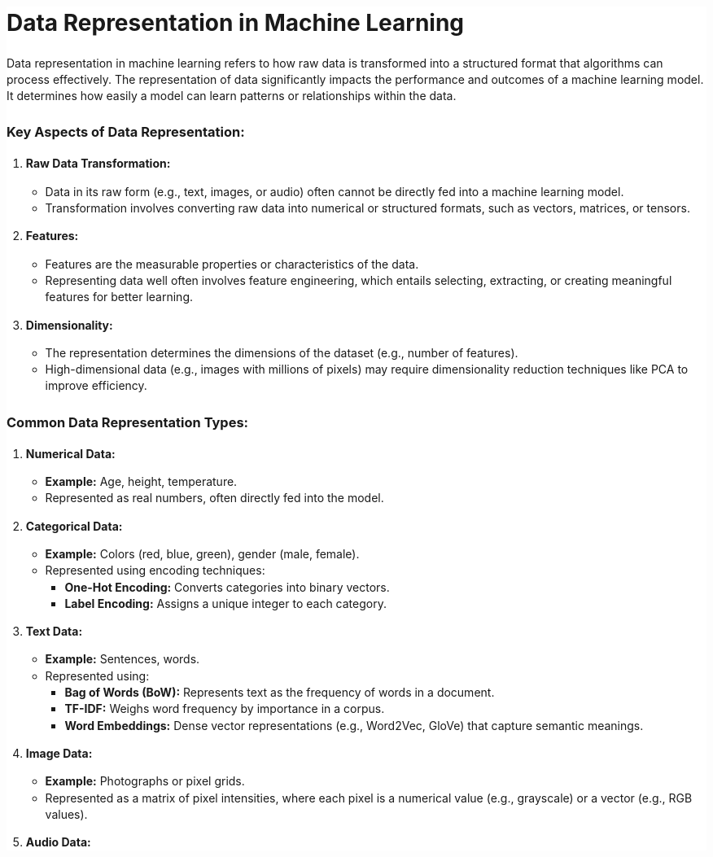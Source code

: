 

# **Data Representation in Machine Learning**

Data representation in machine learning refers to how raw data is transformed into a structured format that algorithms can process effectively. The representation of data significantly impacts the performance and outcomes of a machine learning model. It determines how easily a model can learn patterns or relationships within the data.

### **Key Aspects of Data Representation:**

1. **Raw Data Transformation:**
    
    - Data in its raw form (e.g., text, images, or audio) often cannot be directly fed into a machine learning model.
    - Transformation involves converting raw data into numerical or structured formats, such as vectors, matrices, or tensors.
2. **Features:**
    
    - Features are the measurable properties or characteristics of the data.
    - Representing data well often involves feature engineering, which entails selecting, extracting, or creating meaningful features for better learning.
3. **Dimensionality:**
    
    - The representation determines the dimensions of the dataset (e.g., number of features).
    - High-dimensional data (e.g., images with millions of pixels) may require dimensionality reduction techniques like PCA to improve efficiency.

### **Common Data Representation Types:**

1. **Numerical Data:**
    
    - **Example:** Age, height, temperature.
    - Represented as real numbers, often directly fed into the model.
2. **Categorical Data:**
    
    - **Example:** Colors (red, blue, green), gender (male, female).
    - Represented using encoding techniques:
        - **One-Hot Encoding:** Converts categories into binary vectors.
        - **Label Encoding:** Assigns a unique integer to each category.
3. **Text Data:**
    
    - **Example:** Sentences, words.
    - Represented using:
        - **Bag of Words (BoW):** Represents text as the frequency of words in a document.
        - **TF-IDF:** Weighs word frequency by importance in a corpus.
        - **Word Embeddings:** Dense vector representations (e.g., Word2Vec, GloVe) that capture semantic meanings.
4. **Image Data:**
    
    - **Example:** Photographs or pixel grids.
    - Represented as a matrix of pixel intensities, where each pixel is a numerical value (e.g., grayscale) or a vector (e.g., RGB values).
5. **Audio Data:**
    